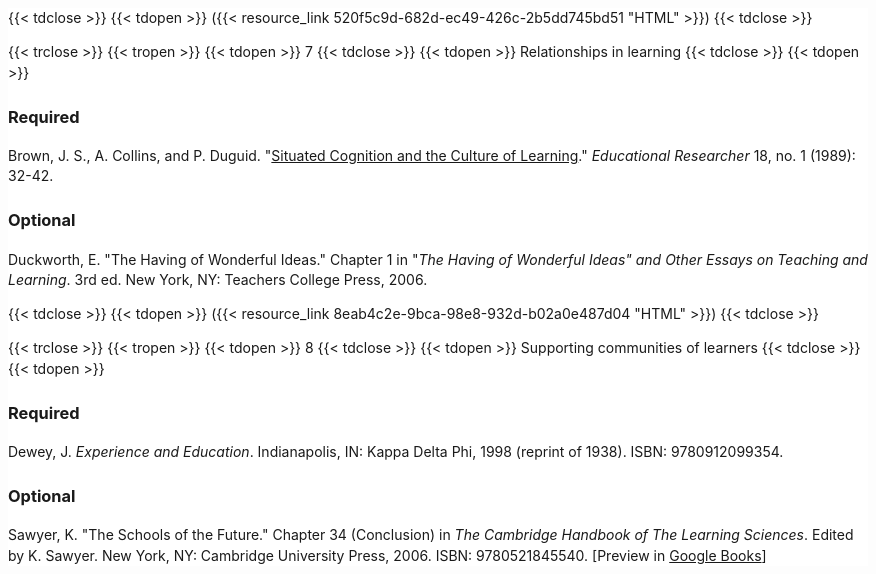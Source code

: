 
{{< tdclose >}}
{{< tdopen >}}
({{< resource_link 520f5c9d-682d-ec49-426c-2b5dd745bd51 "HTML" >}})
{{< tdclose >}}

{{< trclose >}}
{{< tropen >}}
{{< tdopen >}}
7
{{< tdclose >}}
{{< tdopen >}}
Relationships in learning
{{< tdclose >}}
{{< tdopen >}}


### Required

Brown, J. S., A. Collins, and P. Duguid. "[Situated Cognition and the Culture of Learning](http://dx.doi.org/10.3102/0013189X018001032
            )." _Educational Researcher_ 18, no. 1 (1989): 32-42.

### Optional

Duckworth, E. "The Having of Wonderful Ideas." Chapter 1 in "_The Having of Wonderful Ideas" and Other Essays on Teaching and Learning_. 3rd ed. New York, NY: Teachers College Press, 2006.


{{< tdclose >}}
{{< tdopen >}}
({{< resource_link 8eab4c2e-9bca-98e8-932d-b02a0e487d04 "HTML" >}})
{{< tdclose >}}

{{< trclose >}}
{{< tropen >}}
{{< tdopen >}}
8
{{< tdclose >}}
{{< tdopen >}}
Supporting communities of learners
{{< tdclose >}}
{{< tdopen >}}


### Required

Dewey, J. _Experience and Education_. Indianapolis, IN: Kappa Delta Phi, 1998 (reprint of 1938). ISBN: 9780912099354.

### Optional

Sawyer, K. "The Schools of the Future." Chapter 34 (Conclusion) in _The Cambridge Handbook of The Learning Sciences_. Edited by K. Sawyer. New York, NY: Cambridge University Press, 2006. ISBN: 9780521845540. \[Preview in [Google Books](http://books.google.com/books?id=lWGLNdAsCRwC&lpg=PP1&pg=PA1#v=onepage&q&f=false)\]
